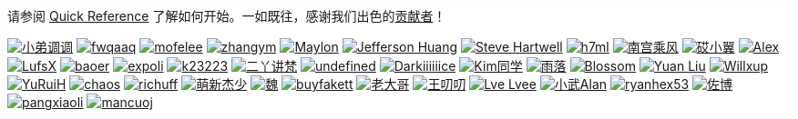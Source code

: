 
请参阅 [Quick Reference](./docs/quickreference.md) 了解如何开始。一如既往，感谢我们出色的[贡献者](https://github.com/jaywcjlove/reference/graphs/contributors)！


<a href="https://github.com/jaywcjlove" title="小弟调调"><img src="https://avatars.githubusercontent.com/u/1680273?v=4" width="42;" alt="小弟调调"/></a>
<a href="https://github.com/fwqaaq" title="fwqaaq"><img src="https://avatars.githubusercontent.com/u/82551626?v=4" width="42;" alt="fwqaaq"/></a>
<a href="https://github.com/mofelee" title="mofelee"><img src="https://avatars.githubusercontent.com/u/5069410?v=4" width="42;" alt="mofelee"/></a>
<a href="https://github.com/zhangymPerson" title="zhangym"><img src="https://avatars.githubusercontent.com/u/40376181?v=4" width="42;" alt="zhangym"/></a>
<a href="https://github.com/Country-If" title="Maylon"><img src="https://avatars.githubusercontent.com/u/62837275?v=4" width="42;" alt="Maylon"/></a>
<a href="https://github.com/JeffersonHuang" title="Jefferson Huang"><img src="https://avatars.githubusercontent.com/u/47512530?v=4" width="42;" alt="Jefferson Huang"/></a>
<a href="https://github.com/LesterChang0987" title="Steve Hartwell"><img src="https://avatars.githubusercontent.com/u/114913921?v=4" width="42;" alt="Steve Hartwell"/></a>
<a href="https://github.com/h7ml" title="h7ml"><img src="https://avatars.githubusercontent.com/u/55233292?v=4" width="42;" alt="h7ml"/></a>
<a href="https://github.com/nangongchengfeng" title="南宫乘风"><img src="https://avatars.githubusercontent.com/u/46562911?v=4" width="42;" alt="南宫乘风"/></a>
<a href="https://github.com/aixcyi" title="砹小翼"><img src="https://avatars.githubusercontent.com/u/75880483?v=4" width="42;" alt="砹小翼"/></a>
<a href="https://github.com/alex-reinfoce" title="Alex"><img src="https://avatars.githubusercontent.com/u/115539090?v=4" width="42;" alt="Alex"/></a>
<a href="https://github.com/LufsX" title="LufsX"><img src="https://avatars.githubusercontent.com/u/33221883?v=4" width="42;" alt="LufsX"/></a>
<a href="https://github.com/mailbaoer" title="baoer"><img src="https://avatars.githubusercontent.com/u/5282978?v=4" width="42;" alt="baoer"/></a>
<a href="https://github.com/expoli" title="expoli"><img src="https://avatars.githubusercontent.com/u/31023767?v=4" width="42;" alt="expoli"/></a>
<a href="https://github.com/k23223" title="k23223"><img src="https://avatars.githubusercontent.com/u/57606136?v=4" width="42;" alt="k23223"/></a>
<a href="https://github.com/eryajf" title="二丫讲梵"><img src="https://avatars.githubusercontent.com/u/33259379?v=4" width="42;" alt="二丫讲梵"/></a>
<a href="https://github.com/undefined-hestudio" title="undefined"><img src="https://avatars.githubusercontent.com/u/119711513?v=4" width="42;" alt="undefined"/></a>
<a href="https://github.com/Darkiiiiiice" title="Darkiiiiiice"><img src="https://avatars.githubusercontent.com/u/3959555?v=4" width="42;" alt="Darkiiiiiice"/></a>
<a href="https://github.com/genius-kim" title="Kim同学"><img src="https://avatars.githubusercontent.com/u/119488561?v=4" width="42;" alt="Kim同学"/></a>
<a href="https://github.com/qyl27" title="雨落"><img src="https://avatars.githubusercontent.com/u/53731501?v=4" width="42;" alt="雨落"/></a>
<a href="https://github.com/MackDing" title="Blossom"><img src="https://avatars.githubusercontent.com/u/19878893?v=4" width="42;" alt="Blossom"/></a>
<a href="https://github.com/LiuYuan-SHU" title="Yuan Liu"><img src="https://avatars.githubusercontent.com/u/96400967?v=4" width="42;" alt="Yuan Liu"/></a>
<a href="https://github.com/Willxup" title="Willxup"><img src="https://avatars.githubusercontent.com/u/51990395?v=4" width="42;" alt="Willxup"/></a>
<a href="https://github.com/xia0ne" title="YuRuiH"><img src="https://avatars.githubusercontent.com/u/32591223?v=4" width="42;" alt="YuRuiH"/></a>
<a href="https://github.com/chaos-cn" title="chaos"><img src="https://avatars.githubusercontent.com/u/71205599?v=4" width="42;" alt="chaos"/></a>
<a href="https://github.com/richuff" title="richuff"><img src="https://avatars.githubusercontent.com/u/162144087?v=4" width="42;" alt="richuff"/></a>
<a href="https://github.com/1250422131" title="萌新杰少"><img src="https://avatars.githubusercontent.com/u/52126790?v=4" width="42;" alt="萌新杰少"/></a>
<a href="https://github.com/wsypower" title="魏"><img src="https://avatars.githubusercontent.com/u/31298317?v=4" width="42;" alt="魏"/></a>
<a href="https://github.com/buyfakett" title="buyfakett"><img src="https://avatars.githubusercontent.com/u/46560426?v=4" width="42;" alt="buyfakett"/></a>
<a href="https://github.com/itldg" title="老大哥"><img src="https://avatars.githubusercontent.com/u/13432299?v=4" width="42;" alt="老大哥"/></a>
<a href="https://github.com/wangdaodao" title="王叨叨"><img src="https://avatars.githubusercontent.com/u/2317442?v=4" width="42;" alt="王叨叨"/></a>
<a href="https://github.com/lvelvee" title="Lve Lvee"><img src="https://avatars.githubusercontent.com/u/25785753?v=4" width="42;" alt="Lve Lvee"/></a>
<a href="https://github.com/catcto" title="小武Alan"><img src="https://avatars.githubusercontent.com/u/5467932?v=4" width="42;" alt="小武Alan"/></a>
<a href="https://github.com/ryanhex53" title="ryanhex53"><img src="https://avatars.githubusercontent.com/u/360426?v=4" width="42;" alt="ryanhex53"/></a>
<a href="https://github.com/partoneplay" title="佐博"><img src="https://avatars.githubusercontent.com/u/5189132?v=4" width="42;" alt="佐博"/></a>
<a href="https://github.com/pangxiaoli" title="pangxiaoli"><img src="https://avatars.githubusercontent.com/u/54620953?v=4" width="42;" alt="pangxiaoli"/></a>
<a href="https://github.com/mancuoj" title="mancuoj"><img src="https://avatars.githubusercontent.com/u/45707684?v=4" width="42;" alt="mancuoj"/></a>